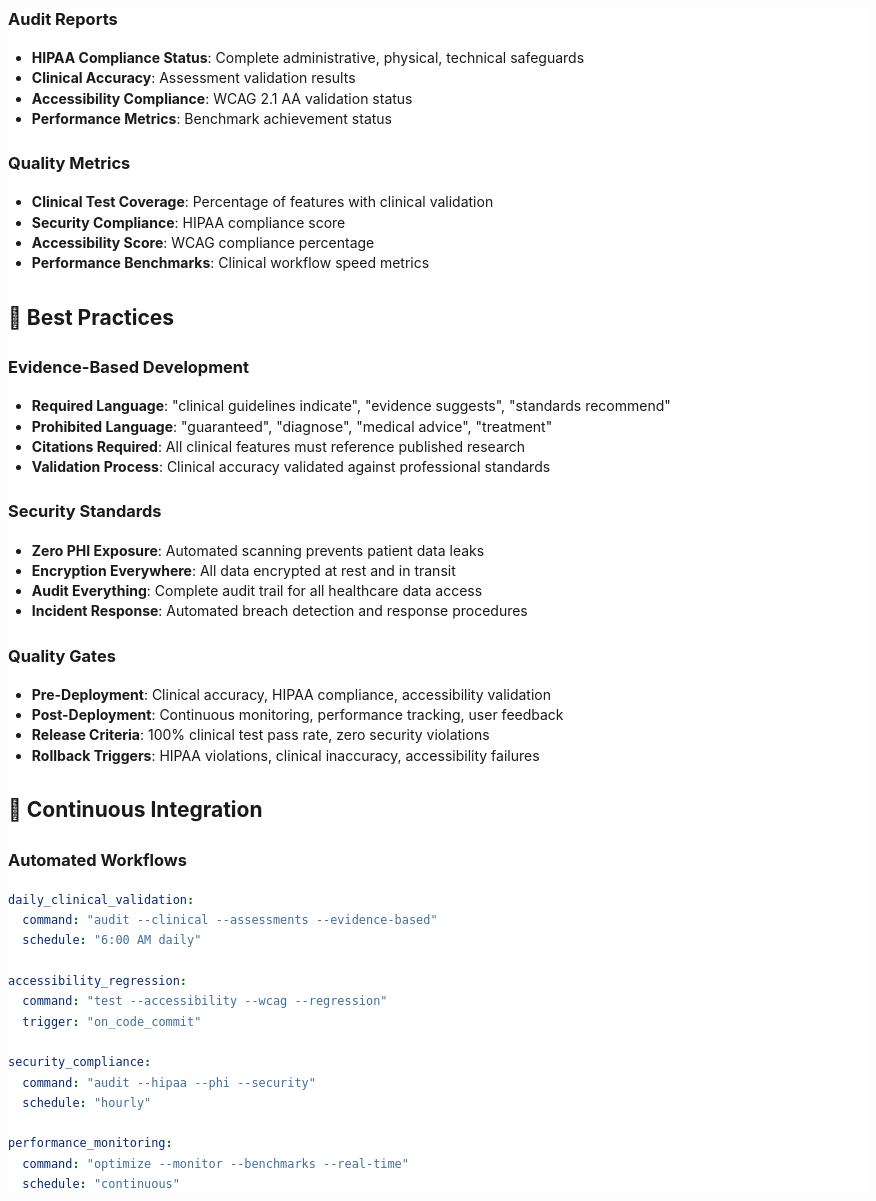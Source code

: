 ### **Audit Reports**
- **HIPAA Compliance Status**: Complete administrative, physical, technical safeguards
- **Clinical Accuracy**: Assessment validation results
- **Accessibility Compliance**: WCAG 2.1 AA validation status
- **Performance Metrics**: Benchmark achievement status

### **Quality Metrics**
- **Clinical Test Coverage**: Percentage of features with clinical validation
- **Security Compliance**: HIPAA compliance score
- **Accessibility Score**: WCAG compliance percentage  
- **Performance Benchmarks**: Clinical workflow speed metrics

## 🎯 Best Practices

### **Evidence-Based Development**
- **Required Language**: "clinical guidelines indicate", "evidence suggests", "standards recommend"
- **Prohibited Language**: "guaranteed", "diagnose", "medical advice", "treatment"
- **Citations Required**: All clinical features must reference published research
- **Validation Process**: Clinical accuracy validated against professional standards

### **Security Standards**
- **Zero PHI Exposure**: Automated scanning prevents patient data leaks
- **Encryption Everywhere**: All data encrypted at rest and in transit
- **Audit Everything**: Complete audit trail for all healthcare data access
- **Incident Response**: Automated breach detection and response procedures

### **Quality Gates**
- **Pre-Deployment**: Clinical accuracy, HIPAA compliance, accessibility validation
- **Post-Deployment**: Continuous monitoring, performance tracking, user feedback
- **Release Criteria**: 100% clinical test pass rate, zero security violations
- **Rollback Triggers**: HIPAA violations, clinical inaccuracy, accessibility failures

## 🔄 Continuous Integration

### **Automated Workflows**
```yaml
daily_clinical_validation:
  command: "audit --clinical --assessments --evidence-based"
  schedule: "6:00 AM daily"
  
accessibility_regression:
  command: "test --accessibility --wcag --regression"  
  trigger: "on_code_commit"
  
security_compliance:
  command: "audit --hipaa --phi --security"
  schedule: "hourly"
  
performance_monitoring:
  command: "optimize --monitor --benchmarks --real-time"
  schedule: "continuous"
```
